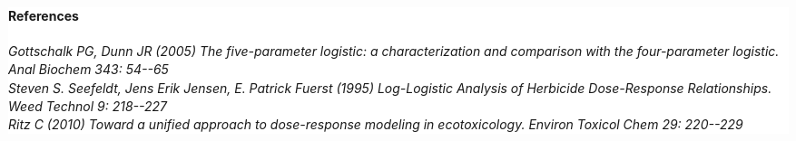 </p>

#### References

*Gottschalk PG, Dunn JR (2005) The five-parameter logistic: a characterization and comparison with the four-parameter logistic. Anal Biochem 343: 54--65*\
*Steven S. Seefeldt, Jens Erik Jensen, E. Patrick Fuerst (1995) Log-Logistic Analysis of Herbicide Dose-Response Relationships. Weed Technol 9: 218--227*\
*Ritz C (2010) Toward a unified approach to dose-response modeling in ecotoxicology. Environ Toxicol Chem 29: 220--229*
